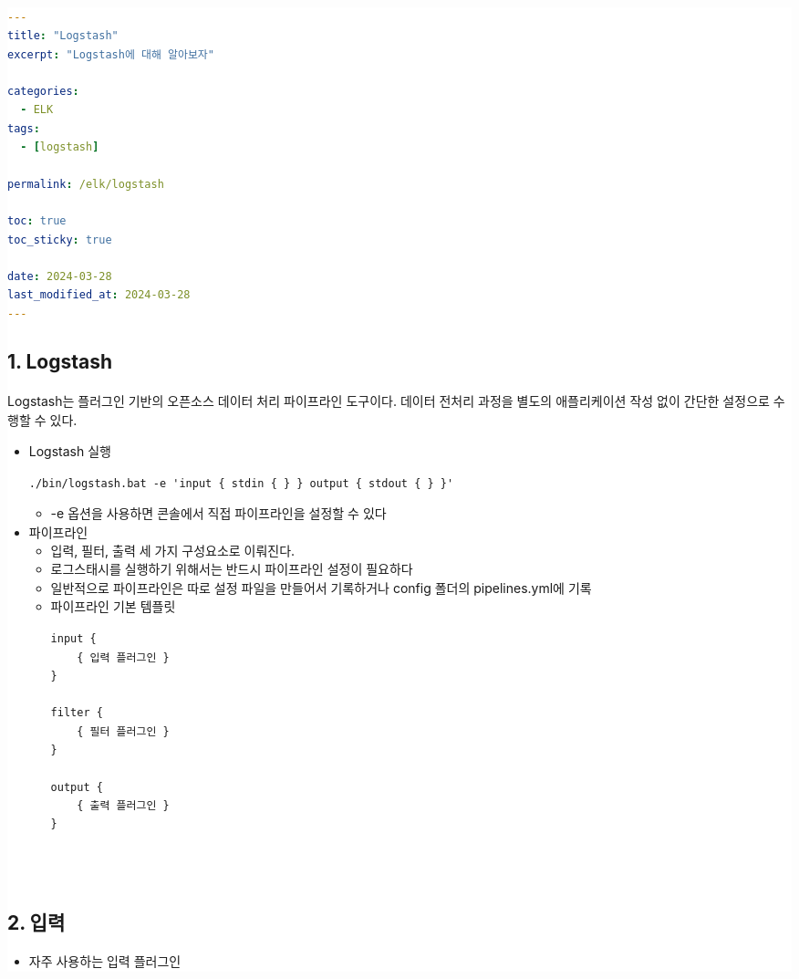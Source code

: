 ```yaml
---
title: "Logstash"
excerpt: "Logstash에 대해 알아보자"

categories:
  - ELK
tags:
  - [logstash]

permalink: /elk/logstash

toc: true
toc_sticky: true

date: 2024-03-28
last_modified_at: 2024-03-28
---
```


## 1. Logstash

Logstash는 플러그인 기반의 오픈소스 데이터 처리 파이프라인 도구이다. 데이터 전처리 과정을 별도의 애플리케이션 작성 없이 간단한 설정으로 수행할 수 있다.

- Logstash 실행
    ``` shell
    ./bin/logstash.bat -e 'input { stdin { } } output { stdout { } }'
    ```
    - -e 옵션을 사용하면 콘솔에서 직접 파이프라인을 설정할 수 있다
- 파이프라인
  - 입력, 필터, 출력 세 가지 구성요소로 이뤄진다.
  - 로그스태시를 실행하기 위해서는 반드시 파이프라인 설정이 필요하다
  - 일반적으로 파이프라인은 따로 설정 파일을 만들어서 기록하거나 config 폴더의 pipelines.yml에 기록
  - 파이프라인 기본 템플릿
    ``` 
    input {
        { 입력 플러그인 }
    }
    
    filter {
        { 필터 플러그인 }
    }
    
    output {
        { 출력 플러그인 }
    }
    ```

<br>
<br>

## 2. 입력
- 자주 사용하는 입력 플러그인
